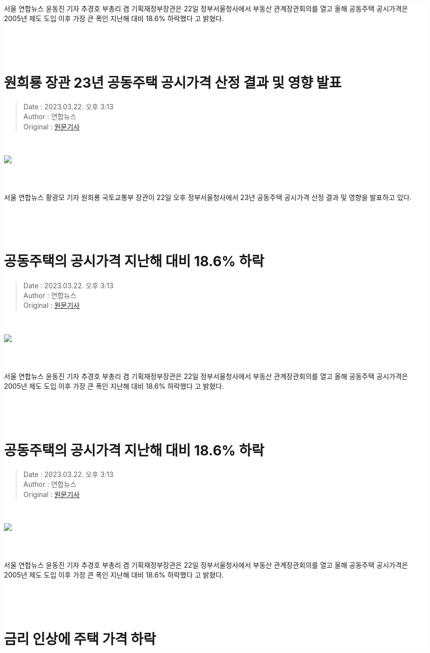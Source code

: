 서울 연합뉴스 윤동진 기자 추경호 부총리 겸 기획재정부장관은 22일 정부서울청사에서 부동산 관계장관회의를 열고 올해 공동주택 공시가격은 2005년 제도 도입 이후 가장 큰 폭인 지난해 대비 18.6% 하락했다 고 밝혔다.  
<br/><br/><br/>  

  
# 원희룡 장관 23년 공동주택 공시가격 산정 결과 및 영향 발표  
  
> Date : 2023.03.22. 오후 3:13  
> Author : 연합뉴스  
> Original : [원문기사](https://n.news.naver.com/mnews/article/001/0013830611?sid=102)  
<br/>  
  
<img src="https://imgnews.pstatic.net/image/001/2023/03/22/PYH2023032214960001301_P4_20230322151322072.jpg?type=w647" id="img1"></img>  
<br/><br/>  
  
서울 연합뉴스 황광모 기자 원희룡 국토교통부 장관이 22일 오후 정부서울청사에서 23년 공동주택 공시가격 산정 결과 및 영향을 발표하고 있다.  
<br/><br/><br/>  

  
# 공동주택의 공시가격 지난해 대비 18.6% 하락  
  
> Date : 2023.03.22. 오후 3:13  
> Author : 연합뉴스  
> Original : [원문기사](https://n.news.naver.com/mnews/article/001/0013830610?sid=102)  
<br/>  
  
<img src="https://imgnews.pstatic.net/image/001/2023/03/22/PYH2023032215170001300_P4_20230322151320837.jpg?type=w647" id="img1"></img>  
<br/><br/>  
  
서울 연합뉴스 윤동진 기자 추경호 부총리 겸 기획재정부장관은 22일 정부서울청사에서 부동산 관계장관회의를 열고 올해 공동주택 공시가격은 2005년 제도 도입 이후 가장 큰 폭인 지난해 대비 18.6% 하락했다 고 밝혔다.  
<br/><br/><br/>  

  
# 공동주택의 공시가격 지난해 대비 18.6% 하락  
  
> Date : 2023.03.22. 오후 3:13  
> Author : 연합뉴스  
> Original : [원문기사](https://n.news.naver.com/mnews/article/001/0013830609?sid=102)  
<br/>  
  
<img src="https://imgnews.pstatic.net/image/001/2023/03/22/PYH2023032215160001300_P4_20230322151319695.jpg?type=w647" id="img1"></img>  
<br/><br/>  
  
서울 연합뉴스 윤동진 기자 추경호 부총리 겸 기획재정부장관은 22일 정부서울청사에서 부동산 관계장관회의를 열고 올해 공동주택 공시가격은 2005년 제도 도입 이후 가장 큰 폭인 지난해 대비 18.6% 하락했다 고 밝혔다.  
<br/><br/><br/>  

  
# 금리 인상에 주택 가격 하락  
  